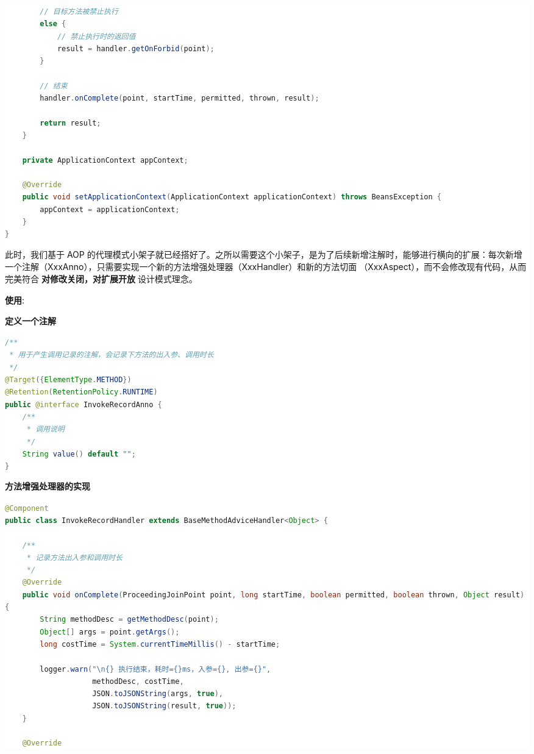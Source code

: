 ```java
        // 目标方法被禁止执行
        else {
            // 禁止执行时的返回值
            result = handler.getOnForbid(point);
        }

        // 结束
        handler.onComplete(point, startTime, permitted, thrown, result);

        return result;
    }

    private ApplicationContext appContext;

    @Override
    public void setApplicationContext(ApplicationContext applicationContext) throws BeansException {
        appContext = applicationContext;
    }
}
```

此时，我们基于 AOP 的代理模式小架子就已经搭好了。之所以需要这个小架子，是为了后续新增注解时，能够进行横向的扩展：每次新增一个注解（XxxAnno），只需要实现一个新的方法增强处理器（XxxHandler）和新的方法切面 （XxxAspect），而不会修改现有代码，从而完美符合 **对修改关闭，对扩展开放** 设计模式理念。

**使用**:

**定义一个注解**

```java
/**
 * 用于产生调用记录的注解，会记录下方法的出入参、调用时长
 */
@Target({ElementType.METHOD})
@Retention(RetentionPolicy.RUNTIME)
public @interface InvokeRecordAnno {
    /**
     * 调用说明
     */
    String value() default "";
}
```

**方法增强处理器的实现**

```java
@Component
public class InvokeRecordHandler extends BaseMethodAdviceHandler<Object> {

    /**
     * 记录方法出入参和调用时长
     */
    @Override
    public void onComplete(ProceedingJoinPoint point, long startTime, boolean permitted, boolean thrown, Object result) {
        String methodDesc = getMethodDesc(point);
        Object[] args = point.getArgs();
        long costTime = System.currentTimeMillis() - startTime;

        logger.warn("\n{} 执行结束，耗时={}ms，入参={}, 出参={}",
                    methodDesc, costTime,
                    JSON.toJSONString(args, true),
                    JSON.toJSONString(result, true));
    }

    @Override
```